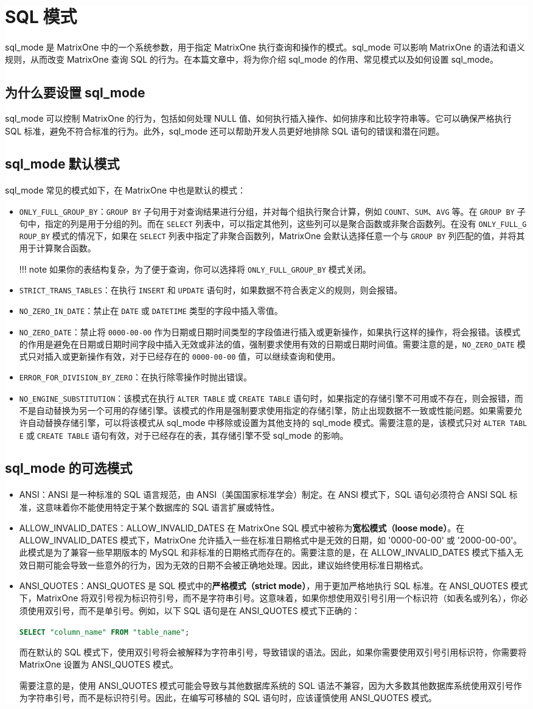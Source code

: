 # SQL 模式

sql_mode 是 MatrixOne 中的一个系统参数，用于指定 MatrixOne 执行查询和操作的模式。sql_mode 可以影响 MatrixOne 的语法和语义规则，从而改变 MatrixOne 查询 SQL 的行为。在本篇文章中，将为你介绍 sql_mode 的作用、常见模式以及如何设置 sql_mode。

## 为什么要设置 sql_mode

sql_mode 可以控制 MatrixOne 的行为，包括如何处理 NULL 值、如何执行插入操作、如何排序和比较字符串等。它可以确保严格执行 SQL 标准，避免不符合标准的行为。此外，sql_mode 还可以帮助开发人员更好地排除 SQL 语句的错误和潜在问题。

## sql_mode 默认模式

sql_mode 常见的模式如下，在 MatrixOne 中也是默认的模式：

- `ONLY_FULL_GROUP_BY`：`GROUP BY` 子句用于对查询结果进行分组，并对每个组执行聚合计算，例如 `COUNT`、`SUM`、`AVG` 等。在 `GROUP BY` 子句中，指定的列是用于分组的列。而在 `SELECT` 列表中，可以指定其他列，这些列可以是聚合函数或非聚合函数列。在没有 `ONLY_FULL_GROUP_BY` 模式的情况下，如果在 `SELECT` 列表中指定了非聚合函数列，MatrixOne 会默认选择任意一个与 `GROUP BY` 列匹配的值，并将其用于计算聚合函数。

   !!! note
       如果你的表结构复杂，为了便于查询，你可以选择将 `ONLY_FULL_GROUP_BY` 模式关闭。

- `STRICT_TRANS_TABLES`：在执行 `INSERT` 和 `UPDATE` 语句时，如果数据不符合表定义的规则，则会报错。

- `NO_ZERO_IN_DATE`：禁止在 `DATE` 或 `DATETIME` 类型的字段中插入零值。

- `NO_ZERO_DATE`：禁止将 `0000-00-00` 作为日期或日期时间类型的字段值进行插入或更新操作，如果执行这样的操作，将会报错。该模式的作用是避免在日期或日期时间字段中插入无效或非法的值，强制要求使用有效的日期或日期时间值。需要注意的是，`NO_ZERO_DATE` 模式只对插入或更新操作有效，对于已经存在的 `0000-00-00` 值，可以继续查询和使用。

- `ERROR_FOR_DIVISION_BY_ZERO`：在执行除零操作时抛出错误。

- `NO_ENGINE_SUBSTITUTION`：该模式在执行 `ALTER TABLE` 或 `CREATE TABLE` 语句时，如果指定的存储引擎不可用或不存在，则会报错，而不是自动替换为另一个可用的存储引擎。该模式的作用是强制要求使用指定的存储引擎，防止出现数据不一致或性能问题。如果需要允许自动替换存储引擎，可以将该模式从 sql_mode 中移除或设置为其他支持的 sql_mode 模式。需要注意的是，该模式只对 `ALTER TABLE` 或 `CREATE TABLE` 语句有效，对于已经存在的表，其存储引擎不受 sql_mode 的影响。

## sql_mode 的可选模式

- ANSI：ANSI 是一种标准的 SQL 语言规范，由 ANSI（美国国家标准学会）制定。在 ANSI 模式下，SQL 语句必须符合 ANSI SQL 标准，这意味着你不能使用特定于某个数据库的 SQL 语言扩展或特性。

- ALLOW_INVALID_DATES：ALLOW_INVALID_DATES 在 MatrixOne SQL 模式中被称为**宽松模式（loose mode）**。在 ALLOW_INVALID_DATES 模式下，MatrixOne 允许插入一些在标准日期格式中是无效的日期，如 '0000-00-00' 或 '2000-00-00'。此模式是为了兼容一些早期版本的 MySQL 和非标准的日期格式而存在的。需要注意的是，在 ALLOW_INVALID_DATES 模式下插入无效日期可能会导致一些意外的行为，因为无效的日期不会被正确地处理。因此，建议始终使用标准日期格式。

- ANSI_QUOTES：ANSI_QUOTES 是 SQL 模式中的**严格模式（strict mode）**，用于更加严格地执行 SQL 标准。在 ANSI_QUOTES 模式下，MatrixOne 将双引号视为标识符引号，而不是字符串引号。这意味着，如果你想使用双引号引用一个标识符（如表名或列名），你必须使用双引号，而不是单引号。例如，以下 SQL 语句是在 ANSI_QUOTES 模式下正确的：

   ```sql
   SELECT "column_name" FROM "table_name";
   ```

   而在默认的 SQL 模式下，使用双引号将会被解释为字符串引号，导致错误的语法。因此，如果你需要使用双引号引用标识符，你需要将 MatrixOne 设置为 ANSI_QUOTES 模式。

   需要注意的是，使用 ANSI_QUOTES 模式可能会导致与其他数据库系统的 SQL 语法不兼容，因为大多数其他数据库系统使用双引号作为字符串引号，而不是标识符引号。因此，在编写可移植的 SQL 语句时，应该谨慎使用 ANSI_QUOTES 模式。
